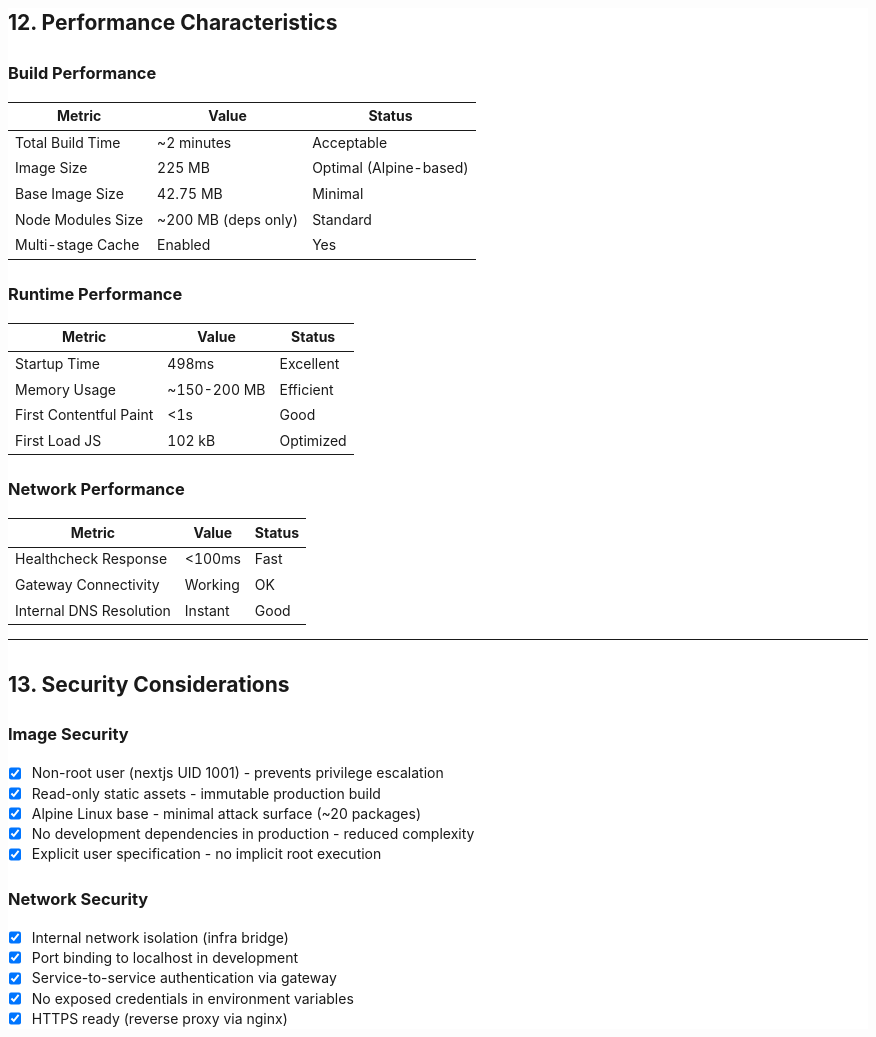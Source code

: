 
## 12. Performance Characteristics

### Build Performance
| Metric | Value | Status |
|--------|-------|--------|
| Total Build Time | ~2 minutes | Acceptable |
| Image Size | 225 MB | Optimal (Alpine-based) |
| Base Image Size | 42.75 MB | Minimal |
| Node Modules Size | ~200 MB (deps only) | Standard |
| Multi-stage Cache | Enabled | Yes |

### Runtime Performance
| Metric | Value | Status |
|--------|-------|--------|
| Startup Time | 498ms | Excellent |
| Memory Usage | ~150-200 MB | Efficient |
| First Contentful Paint | <1s | Good |
| First Load JS | 102 kB | Optimized |

### Network Performance
| Metric | Value | Status |
|--------|-------|--------|
| Healthcheck Response | <100ms | Fast |
| Gateway Connectivity | Working | OK |
| Internal DNS Resolution | Instant | Good |

---

## 13. Security Considerations

### Image Security
- [x] Non-root user (nextjs UID 1001) - prevents privilege escalation
- [x] Read-only static assets - immutable production build
- [x] Alpine Linux base - minimal attack surface (~20 packages)
- [x] No development dependencies in production - reduced complexity
- [x] Explicit user specification - no implicit root execution

### Network Security
- [x] Internal network isolation (infra bridge)
- [x] Port binding to localhost in development
- [x] Service-to-service authentication via gateway
- [x] No exposed credentials in environment variables
- [x] HTTPS ready (reverse proxy via nginx)
